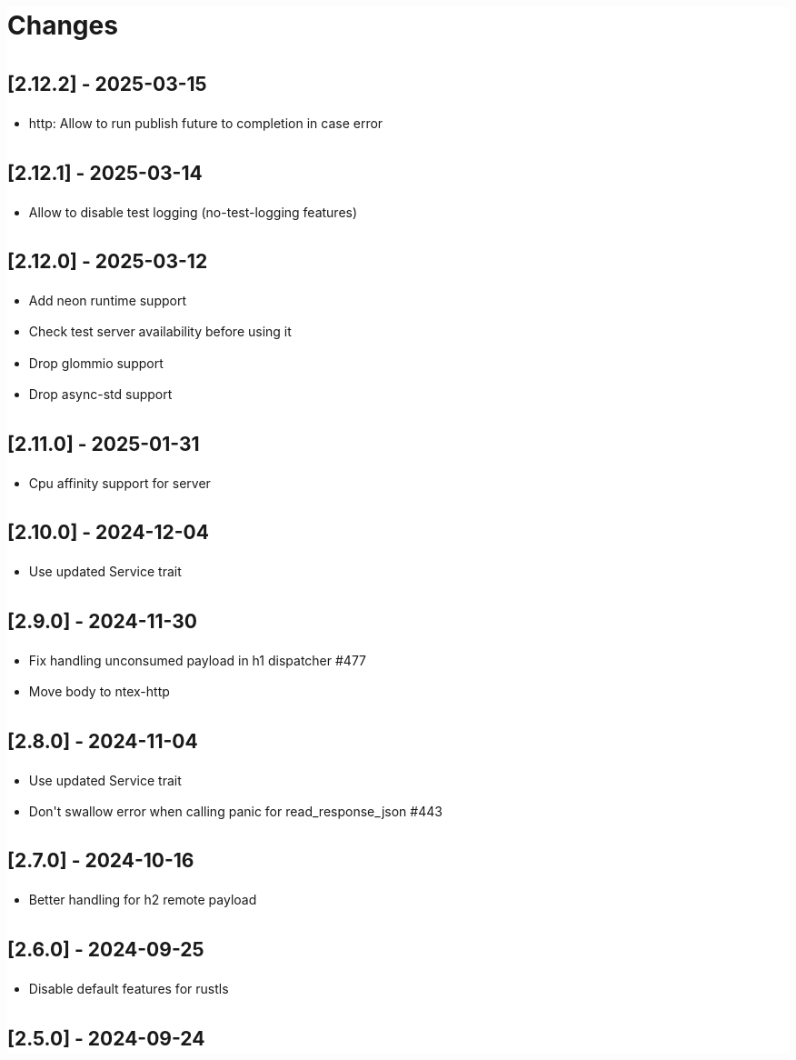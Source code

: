 # Changes

## [2.12.2] - 2025-03-15

* http: Allow to run publish future to completion in case error

## [2.12.1] - 2025-03-14

* Allow to disable test logging (no-test-logging features)

## [2.12.0] - 2025-03-12

* Add neon runtime support

* Check test server availability before using it

* Drop glommio support

* Drop async-std support

## [2.11.0] - 2025-01-31

* Cpu affinity support for server

## [2.10.0] - 2024-12-04

* Use updated Service trait

## [2.9.0] - 2024-11-30

* Fix handling unconsumed payload in h1 dispatcher #477

* Move body to ntex-http

## [2.8.0] - 2024-11-04

* Use updated Service trait

* Don't swallow error when calling panic for read_response_json #443

## [2.7.0] - 2024-10-16

* Better handling for h2 remote payload

## [2.6.0] - 2024-09-25

* Disable default features for rustls

## [2.5.0] - 2024-09-24
